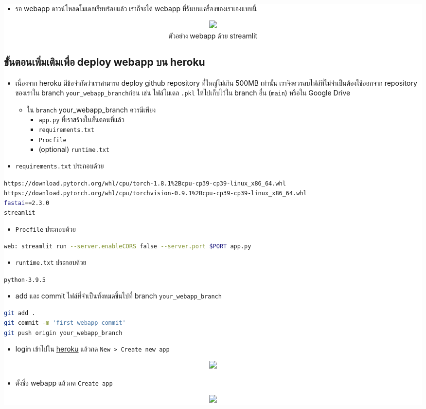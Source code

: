 - รอ webapp ดาวน์โหลดโมเดลเรียบร้อยแล้ว เราก็จะได้ webapp ที่รันบนเครื่องของเราเองแบบนี้

<figure align="center">
  <img src="{{ site.baseurl }}/images/streamlit_demo.JPG" style="width: 400px;"/>
  <figcaption>ตัวอย่าง webapp ด้วย streamlit</figcaption>
</figure>

## ขั้นตอนเพิ่มเติมเพื่อ deploy webapp บน heroku

- เนื่องจาก heroku มีข้อจำกัดว่าเราสามารถ deploy github repository ที่ใหญ่ไม่เกิน 500MB เท่านั้น เราจึงควรลบไฟล์ที่ไม่จำเป็นต้องใช้ออกจาก repository ของเราใน branch `your_webapp_branch`ก่อน เช่น ไฟล์โมเดล `.pkl` ให้ไปเก็บไว้ใน branch อื่น (`main`) หรือใน Google Drive

  * ใน `branch` your_webapp_branch ควรมีเพียง
	* `app.py` ที่เราสร้างในขั้นตอนที่แล้ว
	* `requirements.txt`
	* `Procfile`
	* (optional) `runtime.txt`

- `requirements.txt` ประกอบด้วย

``` sh
https://download.pytorch.org/whl/cpu/torch-1.8.1%2Bcpu-cp39-cp39-linux_x86_64.whl
https://download.pytorch.org/whl/cpu/torchvision-0.9.1%2Bcpu-cp39-cp39-linux_x86_64.whl
fastai==2.3.0
streamlit
```

- `Procfile` ประกอบด้วย

``` sh
web: streamlit run --server.enableCORS false --server.port $PORT app.py
```

- `runtime.txt` ประกอบด้วย

``` sh
python-3.9.5
```

- add และ commit ไฟล์ที่จำเป็นทั้งหมดขึ้นไปที่ branch `your_webapp_branch`

``` sh
git add .
git commit -m 'first webapp commit'
git push origin your_webapp_branch
```

- login เข้าไปใน [heroku](https://dashboard.heroku.com/apps) แล้วกด `New > Create new app`

<figure align="center">
  <img src="{{ site.baseurl }}/images/heroku_create_new.JPG" style="width: 400px;"/>
</figure>

- ตั้งชื่อ webapp แล้วกด `Create app`

<figure align="center">
  <img src="{{ site.baseurl }}/images/heroku_app_name.JPG" style="width: 400px;"/>
</figure>
